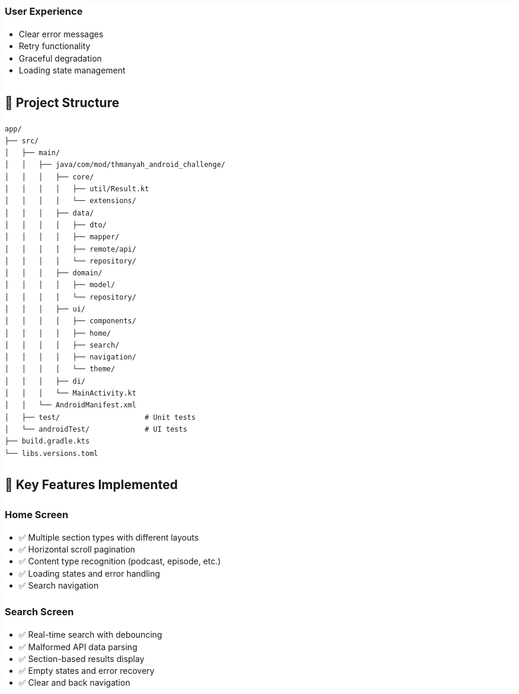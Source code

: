 ### **User Experience**
- Clear error messages
- Retry functionality
- Graceful degradation
- Loading state management

## 📁 Project Structure

```
app/
├── src/
│   ├── main/
│   │   ├── java/com/mod/thmanyah_android_challenge/
│   │   │   ├── core/
│   │   │   │   ├── util/Result.kt
│   │   │   │   └── extensions/
│   │   │   ├── data/
│   │   │   │   ├── dto/
│   │   │   │   ├── mapper/
│   │   │   │   ├── remote/api/
│   │   │   │   └── repository/
│   │   │   ├── domain/
│   │   │   │   ├── model/
│   │   │   │   └── repository/
│   │   │   ├── ui/
│   │   │   │   ├── components/
│   │   │   │   ├── home/
│   │   │   │   ├── search/
│   │   │   │   ├── navigation/
│   │   │   │   └── theme/
│   │   │   ├── di/
│   │   │   └── MainActivity.kt
│   │   └── AndroidManifest.xml
│   ├── test/                    # Unit tests
│   └── androidTest/             # UI tests
├── build.gradle.kts
└── libs.versions.toml
```

## 🎯 Key Features Implemented

### **Home Screen**
- ✅ Multiple section types with different layouts
- ✅ Horizontal scroll pagination
- ✅ Content type recognition (podcast, episode, etc.)
- ✅ Loading states and error handling
- ✅ Search navigation

### **Search Screen**
- ✅ Real-time search with debouncing
- ✅ Malformed API data parsing
- ✅ Section-based results display
- ✅ Empty states and error recovery
- ✅ Clear and back navigation
